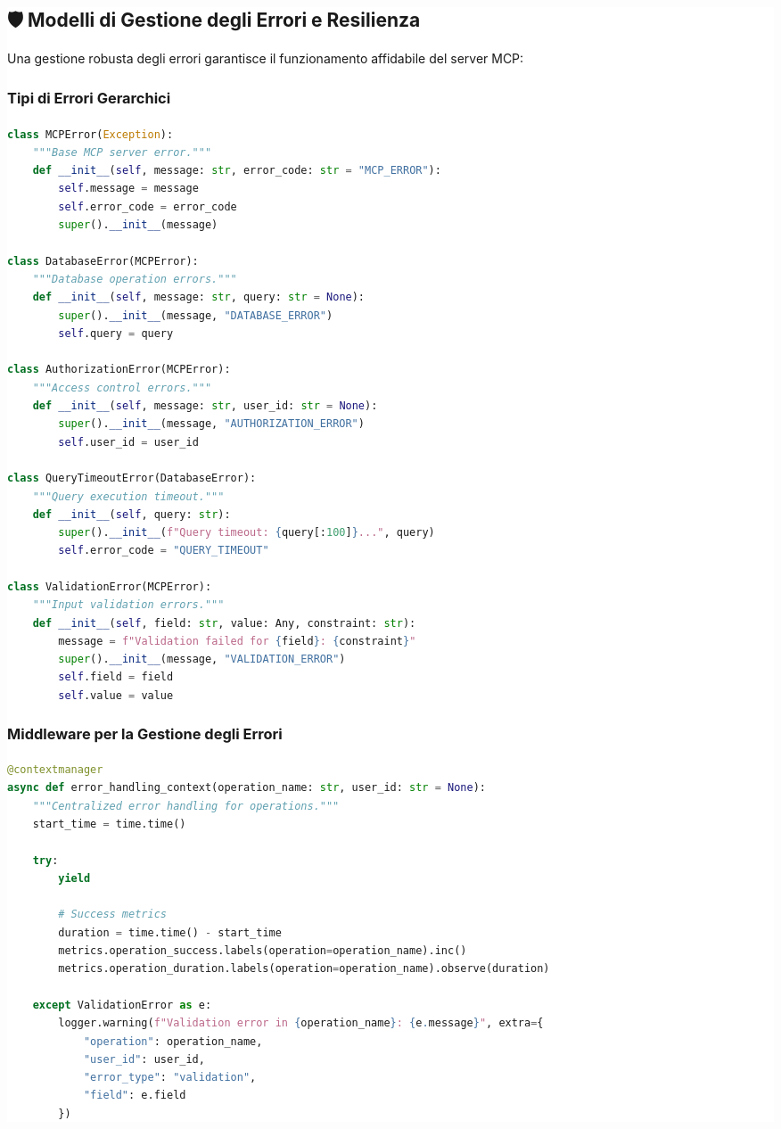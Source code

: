 ## 🛡️ Modelli di Gestione degli Errori e Resilienza

Una gestione robusta degli errori garantisce il funzionamento affidabile del server MCP:

### Tipi di Errori Gerarchici

```python
class MCPError(Exception):
    """Base MCP server error."""
    def __init__(self, message: str, error_code: str = "MCP_ERROR"):
        self.message = message
        self.error_code = error_code
        super().__init__(message)

class DatabaseError(MCPError):
    """Database operation errors."""
    def __init__(self, message: str, query: str = None):
        super().__init__(message, "DATABASE_ERROR")
        self.query = query

class AuthorizationError(MCPError):
    """Access control errors."""
    def __init__(self, message: str, user_id: str = None):
        super().__init__(message, "AUTHORIZATION_ERROR")
        self.user_id = user_id

class QueryTimeoutError(DatabaseError):
    """Query execution timeout."""
    def __init__(self, query: str):
        super().__init__(f"Query timeout: {query[:100]}...", query)
        self.error_code = "QUERY_TIMEOUT"

class ValidationError(MCPError):
    """Input validation errors."""
    def __init__(self, field: str, value: Any, constraint: str):
        message = f"Validation failed for {field}: {constraint}"
        super().__init__(message, "VALIDATION_ERROR")
        self.field = field
        self.value = value
```

### Middleware per la Gestione degli Errori

```python
@contextmanager
async def error_handling_context(operation_name: str, user_id: str = None):
    """Centralized error handling for operations."""
    start_time = time.time()
    
    try:
        yield
        
        # Success metrics
        duration = time.time() - start_time
        metrics.operation_success.labels(operation=operation_name).inc()
        metrics.operation_duration.labels(operation=operation_name).observe(duration)
        
    except ValidationError as e:
        logger.warning(f"Validation error in {operation_name}: {e.message}", extra={
            "operation": operation_name,
            "user_id": user_id,
            "error_type": "validation",
            "field": e.field
        })
```